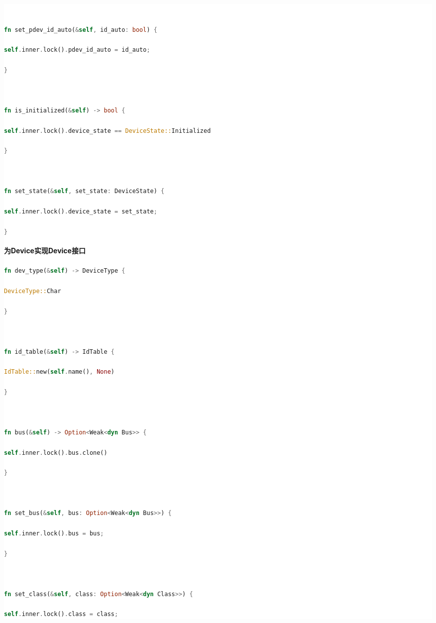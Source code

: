 ```rust
  

fn set_pdev_id_auto(&self, id_auto: bool) {

self.inner.lock().pdev_id_auto = id_auto;

}

  

fn is_initialized(&self) -> bool {

self.inner.lock().device_state == DeviceState::Initialized

}

  

fn set_state(&self, set_state: DeviceState) {

self.inner.lock().device_state = set_state;

}

```
#### 为Device实现Device接口
```rust
fn dev_type(&self) -> DeviceType {

DeviceType::Char

}

  

fn id_table(&self) -> IdTable {

IdTable::new(self.name(), None)

}

  

fn bus(&self) -> Option<Weak<dyn Bus>> {

self.inner.lock().bus.clone()

}

  

fn set_bus(&self, bus: Option<Weak<dyn Bus>>) {

self.inner.lock().bus = bus;

}

  

fn set_class(&self, class: Option<Weak<dyn Class>>) {

self.inner.lock().class = class;

```